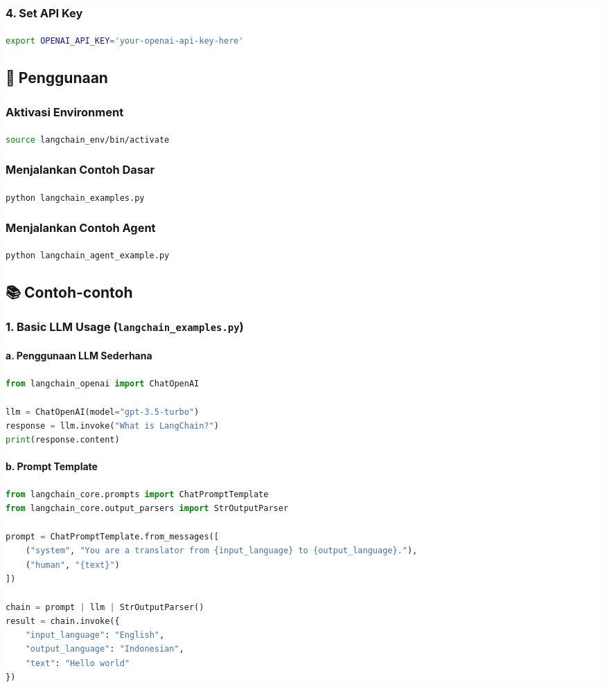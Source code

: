 ### 4. Set API Key
```bash
export OPENAI_API_KEY='your-openai-api-key-here'
```

## 📖 Penggunaan

### Aktivasi Environment
```bash
source langchain_env/bin/activate
```

### Menjalankan Contoh Dasar
```bash
python langchain_examples.py
```

### Menjalankan Contoh Agent
```bash
python langchain_agent_example.py
```

## 📚 Contoh-contoh

### 1. Basic LLM Usage (`langchain_examples.py`)

#### a. Penggunaan LLM Sederhana
```python
from langchain_openai import ChatOpenAI

llm = ChatOpenAI(model="gpt-3.5-turbo")
response = llm.invoke("What is LangChain?")
print(response.content)
```

#### b. Prompt Template
```python
from langchain_core.prompts import ChatPromptTemplate
from langchain_core.output_parsers import StrOutputParser

prompt = ChatPromptTemplate.from_messages([
    ("system", "You are a translator from {input_language} to {output_language}."),
    ("human", "{text}")
])

chain = prompt | llm | StrOutputParser()
result = chain.invoke({
    "input_language": "English",
    "output_language": "Indonesian", 
    "text": "Hello world"
})
```
